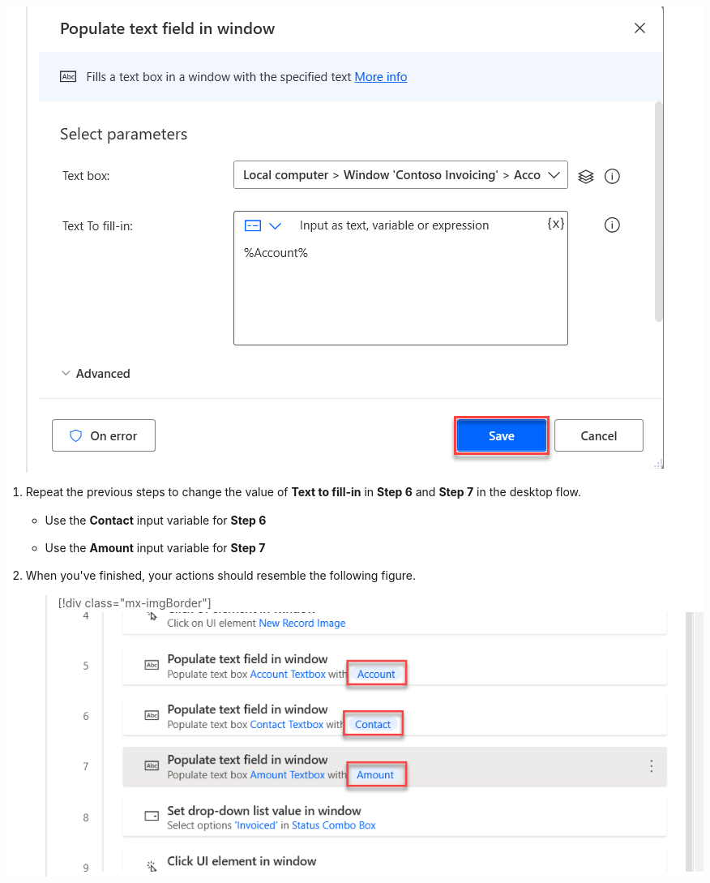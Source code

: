    > [![Screenshot showing the Save button in the Select parameters area.](../media/save-step.png)](../media/save-step.png#lightbox)

1. Repeat the previous steps to change the value of **Text to fill-in** in **Step 6** and **Step 7** in the desktop flow.

   - Use the **Contact** input variable for **Step 6**

   - Use the **Amount** input variable for **Step 7**

1. When you've finished, your actions should resemble the following figure.

   > [!div class="mx-imgBorder"]
   > [![Screenshot showing the edited step values.](../media/actions.png)](../media/actions.png#lightbox)
